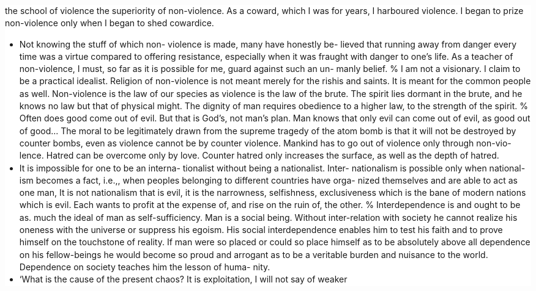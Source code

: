 the school of violence the superiority of 
non-violence. As a coward, which I was 
for years, I harboured violence. I began 
to prize non-violence only when I began 
to shed cowardice. 
* Not knowing the stuff of which non- 
violence is made, many have honestly be- 
lieved that running away from danger every 
time was a virtue compared to offering 
resistance, especially when it was fraught 
with danger to one’s life. As a teacher 
of non-violence, I must, so far as it is 
possible for me, guard against such an un- 
manly belief. 
% I am not a visionary. I claim to be a 
practical idealist. Religion of non-violence 
is not meant merely for the rishis and saints. 
It is meant for the common people as well. 
Non-violence is the law of our species as 
violence is the law of the brute. The spirit 
lies dormant in the brute, and he knows 
no law but that of physical might. The 
dignity of man requires obedience to a 
higher law, to the strength of the spirit. 
% Often does good come out of evil. But 
that is God’s, not man’s plan. Man knows 
that only evil can come out of evil, as good 
out of good... The moral to be legitimately 
drawn from the supreme tragedy of the 
atom bomb is that it will not be destroyed 
by counter bombs, even as violence cannot 
be by counter violence. Mankind has to 
go out of violence only through non-vio- 
lence. Hatred can be overcome only by 
love. Counter hatred only increases the 
surface, as well as the depth of hatred. 
* It is impossible for one to be an interna- 
tionalist without being a nationalist. Inter- 
nationalism is possible only when national- 
ism becomes a fact, i.e.,, when peoples 
belonging to different countries have orga- 
nized themselves and are able to act as one 
man, It is not nationalism that is evil, it 
is the narrowness, selfishness, exclusiveness 
which is the bane of modern nations which 
is evil. Each wants to profit at the expense 
of, and rise on the ruin of, the other. 
% Interdependence is and ought to be as. 
much the ideal of man as self-sufficiency. 
Man is a social being. Without inter-relation 
with society he cannot realize his oneness 
with the universe or suppress his egoism. 
His social interdependence enables him to 
test his faith and to prove himself on the 
touchstone of reality. If man were so 
placed or could so place himself as to be 
absolutely above all dependence on his 
fellow-beings he would become so proud 
and arrogant as to be a veritable burden 
and nuisance to the world. Dependence on 
society teaches him the lesson of huma- 
nity. 
* ‘What is the cause of the present chaos? 
It is exploitation, I will not say of weaker 
